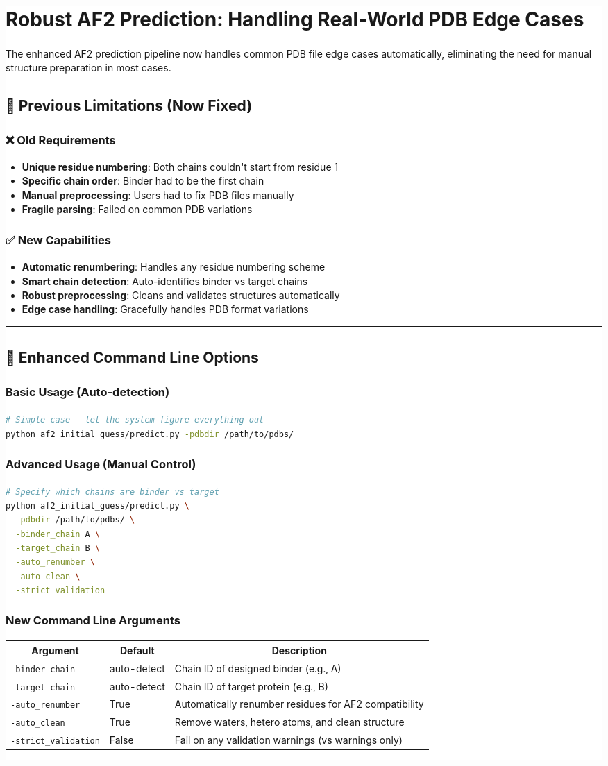 # Robust AF2 Prediction: Handling Real-World PDB Edge Cases

The enhanced AF2 prediction pipeline now handles common PDB file edge cases automatically, eliminating the need for manual structure preparation in most cases.

## 🚨 Previous Limitations (Now Fixed)

### ❌ Old Requirements
- **Unique residue numbering**: Both chains couldn't start from residue 1
- **Specific chain order**: Binder had to be the first chain
- **Manual preprocessing**: Users had to fix PDB files manually
- **Fragile parsing**: Failed on common PDB variations

### ✅ New Capabilities  
- **Automatic renumbering**: Handles any residue numbering scheme
- **Smart chain detection**: Auto-identifies binder vs target chains
- **Robust preprocessing**: Cleans and validates structures automatically
- **Edge case handling**: Gracefully handles PDB format variations

---

## 🎯 Enhanced Command Line Options

### Basic Usage (Auto-detection)
```bash
# Simple case - let the system figure everything out
python af2_initial_guess/predict.py -pdbdir /path/to/pdbs/
```

### Advanced Usage (Manual Control)
```bash
# Specify which chains are binder vs target
python af2_initial_guess/predict.py \
  -pdbdir /path/to/pdbs/ \
  -binder_chain A \
  -target_chain B \
  -auto_renumber \
  -auto_clean \
  -strict_validation
```

### New Command Line Arguments

| Argument | Default | Description |
|----------|---------|-------------|
| `-binder_chain` | auto-detect | Chain ID of designed binder (e.g., A) |
| `-target_chain` | auto-detect | Chain ID of target protein (e.g., B) |
| `-auto_renumber` | True | Automatically renumber residues for AF2 compatibility |
| `-auto_clean` | True | Remove waters, hetero atoms, and clean structure |
| `-strict_validation` | False | Fail on any validation warnings (vs warnings only) |

---